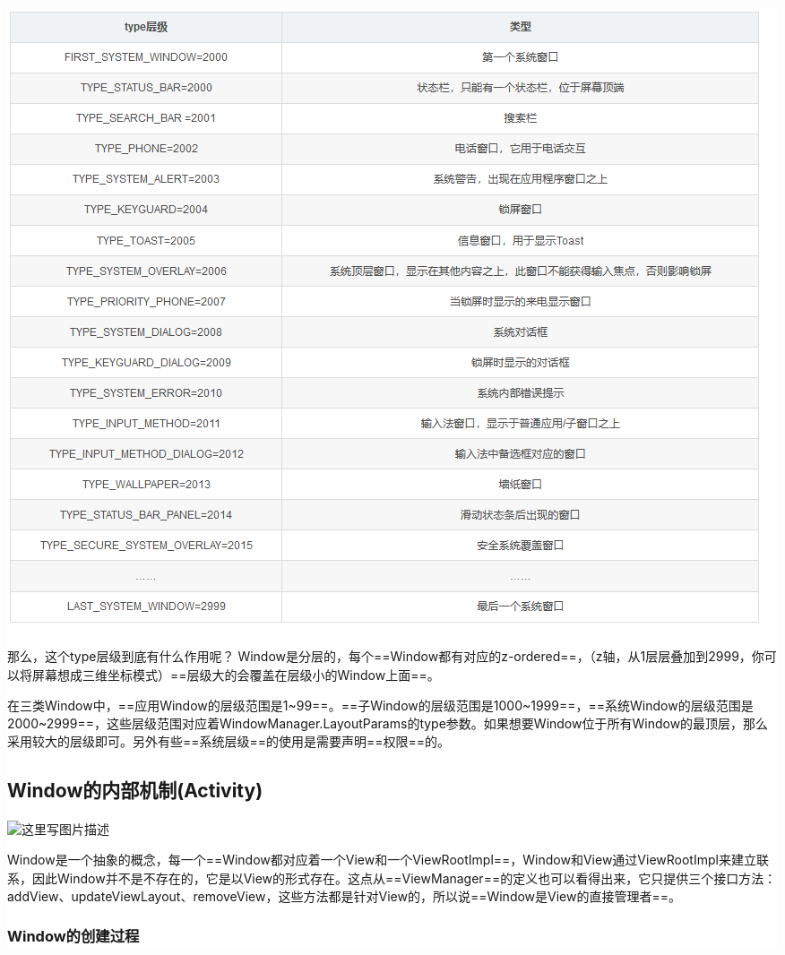 ![image-20210527203708936](../../%E5%9B%BE%E5%BA%93/View%E7%9B%B8%E5%85%B3/image-20210527203708936-1622119041797.png)

那么，这个type层级到底有什么作用呢？ 
 Window是分层的，每个==Window都有对应的z-ordered==，（z轴，从1层层叠加到2999，你可以将屏幕想成三维坐标模式）==层级大的会覆盖在层级小的Window上面==。

在三类Window中，==应用Window的层级范围是1~99==。==子Window的层级范围是1000~1999==，==系统Window的层级范围是2000~2999==，这些层级范围对应着WindowManager.LayoutParams的type参数。如果想要Window位于所有Window的最顶层，那么采用较大的层级即可。另外有些==系统层级==的使用是需要声明==权限==的。

## Window的内部机制(Activity)

![这里写图片描述](https://img-blog.csdn.net/20171118161855485?watermark/2/text/aHR0cDovL2Jsb2cuY3Nkbi5uZXQvcWlhbjUyMGFv/font/5a6L5L2T/fontsize/400/fill/I0JBQkFCMA==/dissolve/70/gravity/SouthEast)

Window是一个抽象的概念，每一个==Window都对应着一个View和一个ViewRootImpl==，Window和View通过ViewRootImpl来建立联系，因此Window并不是不存在的，它是以View的形式存在。这点从==ViewManager==的定义也可以看得出来，它只提供三个接口方法：addView、updateViewLayout、removeView，这些方法都是针对View的，所以说==Window是View的直接管理者==。

### Window的创建过程
